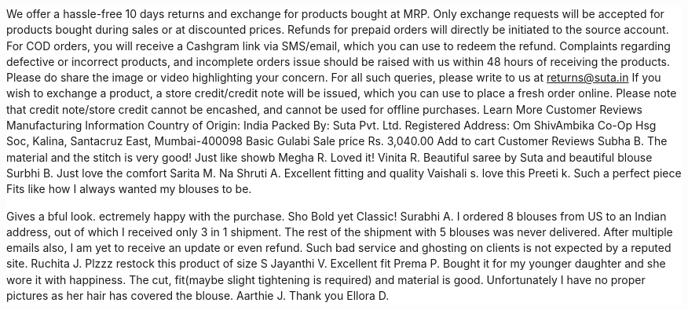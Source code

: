 We offer a hassle-free 10 days returns and exchange for products bought at MRP. Only exchange requests will be accepted for products bought during sales or at discounted prices.
Refunds for prepaid orders will directly be initiated to the source account. For COD orders, you will receive a Cashgram link via SMS/email, which you can use to redeem the refund.
Complaints regarding defective or incorrect products, and incomplete orders issue should be raised with us within 48 hours of receiving the products. Please do share the image or video highlighting your concern. For all such queries, please write to us at
returns@suta.in
If you wish to exchange a product, a store credit/credit note will be issued, which you can use to place a fresh order online. Please note that credit note/store credit cannot be encashed, and cannot be used for offline purchases.
Learn More
Customer Reviews
Manufacturing Information
Country of Origin:
India
Packed By:
Suta Pvt. Ltd.
Registered Address:
Om ShivAmbika Co-Op Hsg Soc, Kalina, Santacruz East, Mumbai-400098
Basic Gulabi
Sale price
Rs. 3,040.00
Add to cart
Customer Reviews
Subha B.
The material and the stitch is very good! Just like showb
Megha R.
Loved it!
Vinita R.
Beautiful saree by Suta and beautiful blouse
Surbhi B.
Just love the comfort
Sarita M.
Na
Shruti A.
Excellent fitting and quality
Vaishali s.
love this
Preeti k.
Such a perfect piece
Fits like how I always wanted my blouses to be.

Gives a bful look.
ectremely happy with the purchase.
Sho
Bold yet Classic!
Surabhi A.
I ordered 8 blouses from US to an Indian address, out of which I received only 3 in 1 shipment. The rest of the shipment with 5 blouses was never delivered. After multiple emails also, I am yet to receive an update or even refund. Such bad service and ghosting on clients is not expected by a reputed site.
Ruchita J.
Plzzz restock this product of size S
Jayanthi V.
Excellent fit
Prema P.
Bought it for my younger daughter and she wore it with happiness. The cut, fit(maybe slight tightening is required) and material is good. Unfortunately I have no proper pictures as her hair has covered the blouse.
Aarthie J.
Thank you
Ellora D.